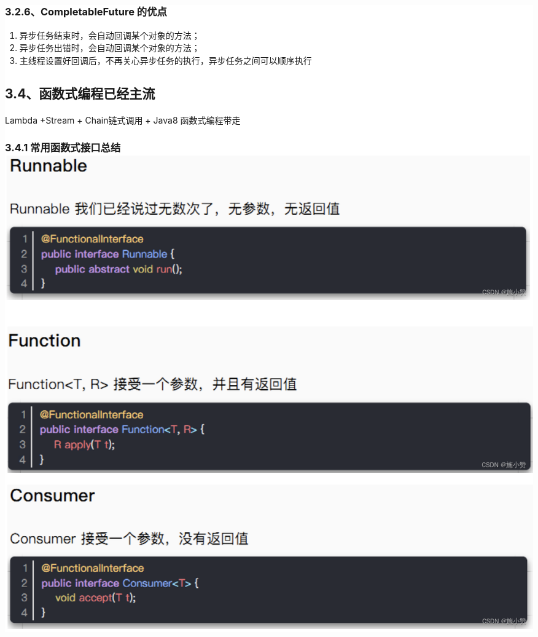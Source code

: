 
### 3.2.6、CompletableFuture 的优点

1.  异步任务结束时，会自动回调某个对象的方法；
2.  异步任务出错时，会自动回调某个对象的方法；
3.  主线程设置好回调后，不再关心异步任务的执行，异步任务之间可以顺序执行





3.4、函数式编程已经主流
-------------

Lambda +Stream + Chain链式调用 + Java8 函数式编程带走

### 3.4.1 常用函数式接口总结![](1、线程基础知识.assets/420670f508144106bce251dfcd03c0b5.png)

 ![](1、线程基础知识.assets/a6da3ed9a7354bb686e04275c5aeb957.png)

![](1、线程基础知识.assets/99d877c9fd5b481b9760d5909e98f8e7.png)
